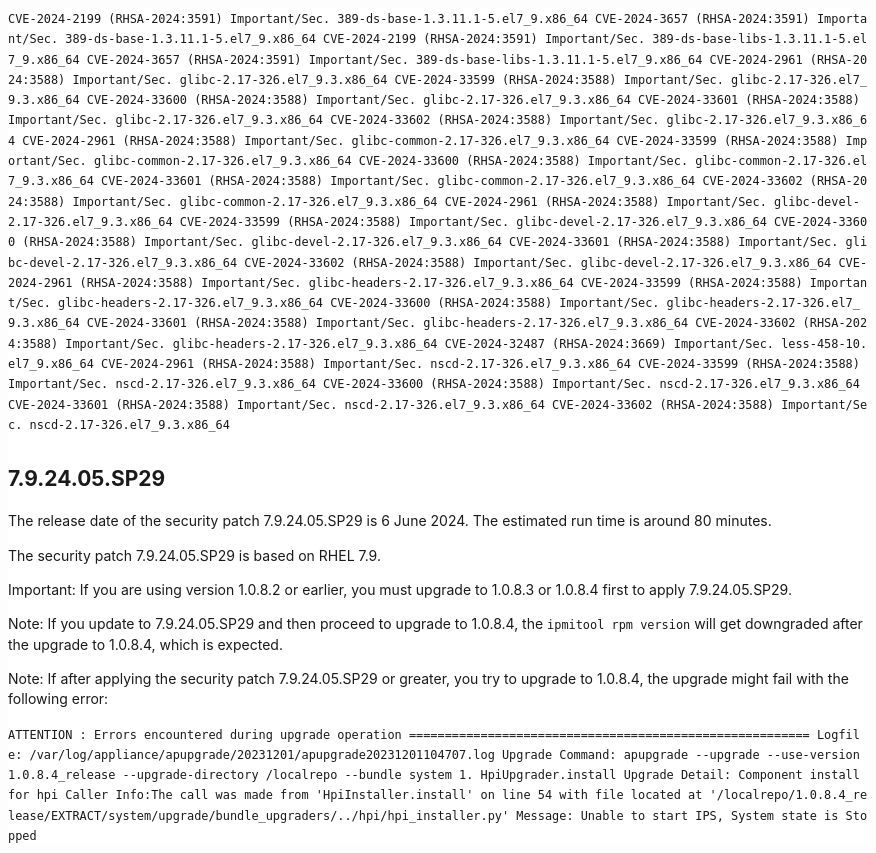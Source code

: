 ```plaintext
CVE-2024-2199 (RHSA-2024:3591) Important/Sec. 389-ds-base-1.3.11.1-5.el7_9.x86_64 CVE-2024-3657 (RHSA-2024:3591) Important/Sec. 389-ds-base-1.3.11.1-5.el7_9.x86_64 CVE-2024-2199 (RHSA-2024:3591) Important/Sec. 389-ds-base-libs-1.3.11.1-5.el7_9.x86_64 CVE-2024-3657 (RHSA-2024:3591) Important/Sec. 389-ds-base-libs-1.3.11.1-5.el7_9.x86_64 CVE-2024-2961 (RHSA-2024:3588) Important/Sec. glibc-2.17-326.el7_9.3.x86_64 CVE-2024-33599 (RHSA-2024:3588) Important/Sec. glibc-2.17-326.el7_9.3.x86_64 CVE-2024-33600 (RHSA-2024:3588) Important/Sec. glibc-2.17-326.el7_9.3.x86_64 CVE-2024-33601 (RHSA-2024:3588) Important/Sec. glibc-2.17-326.el7_9.3.x86_64 CVE-2024-33602 (RHSA-2024:3588) Important/Sec. glibc-2.17-326.el7_9.3.x86_64 CVE-2024-2961 (RHSA-2024:3588) Important/Sec. glibc-common-2.17-326.el7_9.3.x86_64 CVE-2024-33599 (RHSA-2024:3588) Important/Sec. glibc-common-2.17-326.el7_9.3.x86_64 CVE-2024-33600 (RHSA-2024:3588) Important/Sec. glibc-common-2.17-326.el7_9.3.x86_64 CVE-2024-33601 (RHSA-2024:3588) Important/Sec. glibc-common-2.17-326.el7_9.3.x86_64 CVE-2024-33602 (RHSA-2024:3588) Important/Sec. glibc-common-2.17-326.el7_9.3.x86_64 CVE-2024-2961 (RHSA-2024:3588) Important/Sec. glibc-devel-2.17-326.el7_9.3.x86_64 CVE-2024-33599 (RHSA-2024:3588) Important/Sec. glibc-devel-2.17-326.el7_9.3.x86_64 CVE-2024-33600 (RHSA-2024:3588) Important/Sec. glibc-devel-2.17-326.el7_9.3.x86_64 CVE-2024-33601 (RHSA-2024:3588) Important/Sec. glibc-devel-2.17-326.el7_9.3.x86_64 CVE-2024-33602 (RHSA-2024:3588) Important/Sec. glibc-devel-2.17-326.el7_9.3.x86_64 CVE-2024-2961 (RHSA-2024:3588) Important/Sec. glibc-headers-2.17-326.el7_9.3.x86_64 CVE-2024-33599 (RHSA-2024:3588) Important/Sec. glibc-headers-2.17-326.el7_9.3.x86_64 CVE-2024-33600 (RHSA-2024:3588) Important/Sec. glibc-headers-2.17-326.el7_9.3.x86_64 CVE-2024-33601 (RHSA-2024:3588) Important/Sec. glibc-headers-2.17-326.el7_9.3.x86_64 CVE-2024-33602 (RHSA-2024:3588) Important/Sec. glibc-headers-2.17-326.el7_9.3.x86_64 CVE-2024-32487 (RHSA-2024:3669) Important/Sec. less-458-10.el7_9.x86_64 CVE-2024-2961 (RHSA-2024:3588) Important/Sec. nscd-2.17-326.el7_9.3.x86_64 CVE-2024-33599 (RHSA-2024:3588) Important/Sec. nscd-2.17-326.el7_9.3.x86_64 CVE-2024-33600 (RHSA-2024:3588) Important/Sec. nscd-2.17-326.el7_9.3.x86_64 CVE-2024-33601 (RHSA-2024:3588) Important/Sec. nscd-2.17-326.el7_9.3.x86_64 CVE-2024-33602 (RHSA-2024:3588) Important/Sec. nscd-2.17-326.el7_9.3.x86_64
```

## 7.9.24.05.SP29

The release date of the security patch 7.9.24.05.SP29 is 6 June 2024. The estimated run time is around 80 minutes.

The security patch 7.9.24.05.SP29 is based on RHEL 7.9.

Important: If you are using version 1.0.8.2 or earlier, you must upgrade to 1.0.8.3 or 1.0.8.4 first to apply 7.9.24.05.SP29.

Note: If you update to 7.9.24.05.SP29 and then proceed to upgrade to 1.0.8.4, the `ipmitool rpm version` will get downgraded after the upgrade to 1.0.8.4, which is expected.

Note: If after applying the security patch 7.9.24.05.SP29 or greater, you try to upgrade to 1.0.8.4, the upgrade might fail with the following error:

```plaintext
ATTENTION : Errors encountered during upgrade operation ======================================================== Logfile: /var/log/appliance/apupgrade/20231201/apupgrade20231201104707.log Upgrade Command: apupgrade --upgrade --use-version 1.0.8.4_release --upgrade-directory /localrepo --bundle system 1. HpiUpgrader.install Upgrade Detail: Component install for hpi Caller Info:The call was made from 'HpiInstaller.install' on line 54 with file located at '/localrepo/1.0.8.4_release/EXTRACT/system/upgrade/bundle_upgraders/../hpi/hpi_installer.py' Message: Unable to start IPS, System state is Stopped
```
